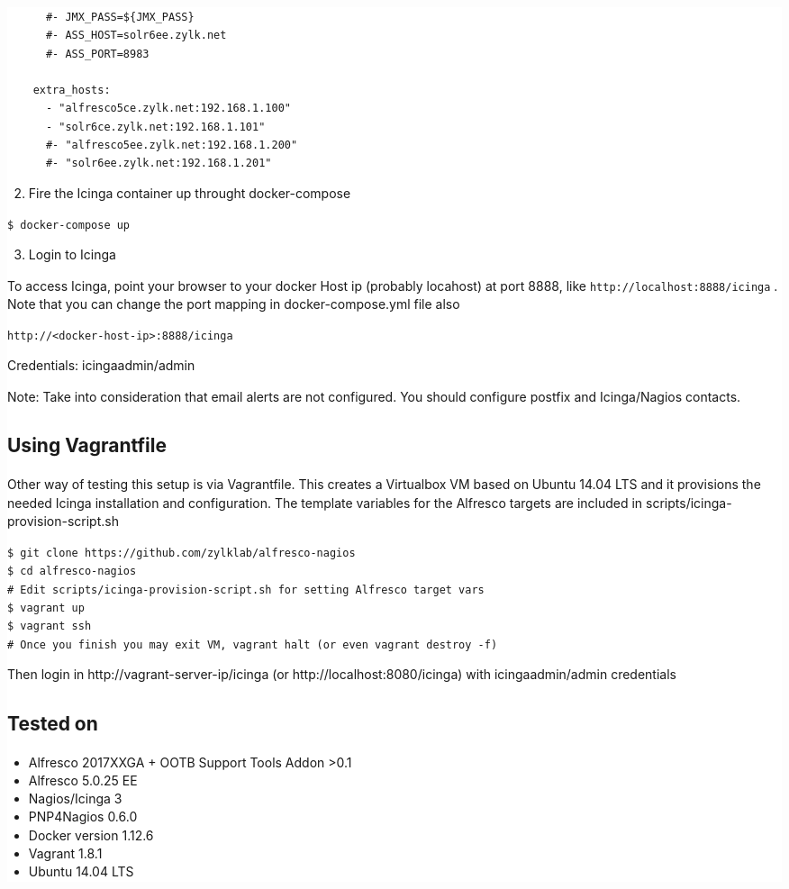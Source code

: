 ```
      #- JMX_PASS=${JMX_PASS} 
      #- ASS_HOST=solr6ee.zylk.net
      #- ASS_PORT=8983 

    extra_hosts:
      - "alfresco5ce.zylk.net:192.168.1.100"
      - "solr6ce.zylk.net:192.168.1.101"
      #- "alfresco5ee.zylk.net:192.168.1.200"
      #- "solr6ee.zylk.net:192.168.1.201"
```

2. Fire the Icinga container up throught docker-compose

```
$ docker-compose up
```

3. Login to Icinga

To access Icinga, point your browser to your docker Host ip (probably locahost) at port 8888, like `http://localhost:8888/icinga` . Note that you can change the port mapping in docker-compose.yml file also

```
http://<docker-host-ip>:8888/icinga 
```
Credentials: icingaadmin/admin 

Note: Take into consideration that email alerts are not configured. You should configure postfix and Icinga/Nagios contacts.

## Using Vagrantfile

Other way of testing this setup is via Vagrantfile. This creates a Virtualbox VM based on Ubuntu 14.04 LTS and it provisions the needed Icinga installation and configuration. The template variables for the Alfresco targets are included in scripts/icinga-provision-script.sh  

```
$ git clone https://github.com/zylklab/alfresco-nagios
$ cd alfresco-nagios
# Edit scripts/icinga-provision-script.sh for setting Alfresco target vars
$ vagrant up
$ vagrant ssh
# Once you finish you may exit VM, vagrant halt (or even vagrant destroy -f)
```

Then login in http://vagrant-server-ip/icinga (or http://localhost:8080/icinga) with icingaadmin/admin credentials

## Tested on

- Alfresco 2017XXGA + OOTB Support Tools Addon >0.1
- Alfresco 5.0.25 EE 
- Nagios/Icinga 3 
- PNP4Nagios 0.6.0
- Docker version 1.12.6
- Vagrant 1.8.1 
- Ubuntu 14.04 LTS
